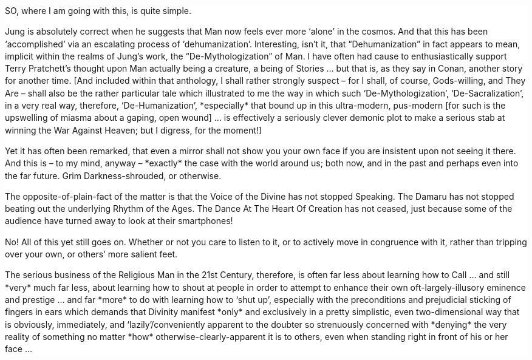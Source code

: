 

SO, where I am going with this, is quite simple.



Jung is absolutely correct when he suggests that Man now feels ever more
‘alone’ in the cosmos. And that this has been ‘accomplished’ via an
escalating process of ‘dehumanization’. Interesting, isn’t it, that
“Dehumanization” in fact appears to mean, implicit within the realms of
Jung’s work, the “De-Mythologization” of Man. I have often had cause to
enthusiastically support Terry Pratchett’s thought upon Man actually
being a creature, a being of Stories … but that is, as they say in
Conan, another story for another time. \[And included within that
anthology, I shall rather strongly suspect – for I shall, of course,
Gods-willing, and They Are – shall also be the rather particular tale
which illustrated to me the way in which such ‘De-Mythologization’,
‘De-Sacralization’, in a very real way, therefore, ‘De-Humanization’,
\*especially\* that bound up in this ultra-modern, pus-modern \[for such
is the upswelling of miasma about a gaping, open wound\] … is
effectively a seriously clever demonic plot to make a serious stab at
winning the War Against Heaven; but I digress, for the moment!\]



Yet it has often been remarked, that even a mirror shall not show you
your own face if you are insistent upon not seeing it there. And this is
– to my mind, anyway – \*exactly\* the case with the world around us;
both now, and in the past and perhaps even into the far future. Grim
Darkness-shrouded, or otherwise.



The opposite-of-plain-fact of the matter is that the Voice of the Divine
has not stopped Speaking. The Damaru has not stopped beating out the
underlying Rhythm of the Ages. The Dance At The Heart Of Creation has
not ceased, just because some of the audience have turned away to look
at their smartphones!



No! All of this yet still goes on. Whether or not you care to listen to
it, or to actively move in congruence with it, rather than tripping over
your own, or others’ more salient feet.



The serious business of the Religious Man in the 21st Century,
therefore, is often far less about learning how to Call … and still
\*very\* much far less, about learning how to shout at people in order
to attempt to enhance their own oft-largely-illusory eminence and
prestige … and far \*more\* to do with learning how to ‘shut up’,
especially with the preconditions and prejudicial sticking of fingers in
ears which demands that Divinity manifest \*only\* and exclusively in a
pretty simplistic, even two-dimensional way that is obviously,
immediately, and ‘lazily’/conveniently apparent to the doubter so
strenuously concerned with \*denying\* the very reality of something no
matter \*how\* otherwise-clearly-apparent it is to others, even when
standing right in front of his or her face …
